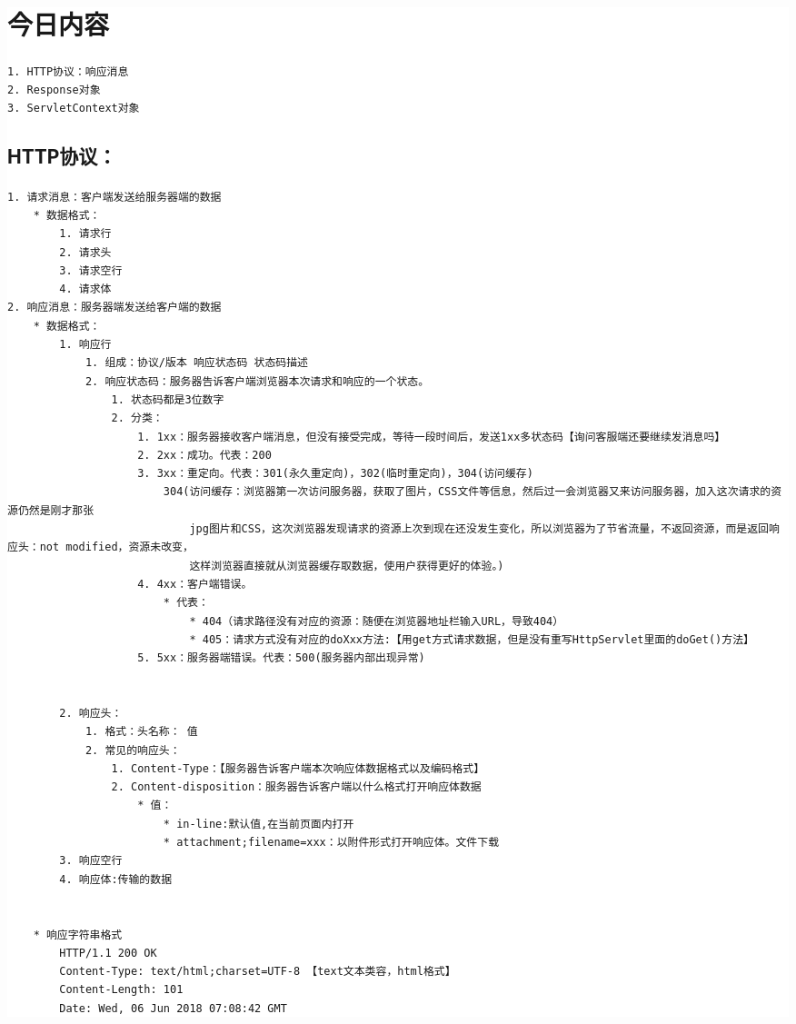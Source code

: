 # 今日内容
	
	1. HTTP协议：响应消息
	2. Response对象
	3. ServletContext对象


## HTTP协议：
	1. 请求消息：客户端发送给服务器端的数据
		* 数据格式：
			1. 请求行
			2. 请求头
			3. 请求空行
			4. 请求体
	2. 响应消息：服务器端发送给客户端的数据
		* 数据格式：
			1. 响应行
				1. 组成：协议/版本 响应状态码 状态码描述
				2. 响应状态码：服务器告诉客户端浏览器本次请求和响应的一个状态。
					1. 状态码都是3位数字 
					2. 分类：
						1. 1xx：服务器接收客户端消息，但没有接受完成，等待一段时间后，发送1xx多状态码【询问客服端还要继续发消息吗】
						2. 2xx：成功。代表：200
						3. 3xx：重定向。代表：301(永久重定向)，302(临时重定向)，304(访问缓存)
						    304(访问缓存：浏览器第一次访问服务器，获取了图片，CSS文件等信息，然后过一会浏览器又来访问服务器，加入这次请求的资源仍然是刚才那张
						        jpg图片和CSS，这次浏览器发现请求的资源上次到现在还没发生变化，所以浏览器为了节省流量，不返回资源，而是返回响应头：not modified，资源未改变，
						        这样浏览器直接就从浏览器缓存取数据，使用户获得更好的体验。)
						4. 4xx：客户端错误。
							* 代表：
								* 404（请求路径没有对应的资源：随便在浏览器地址栏输入URL，导致404） 
								* 405：请求方式没有对应的doXxx方法:【用get方式请求数据，但是没有重写HttpServlet里面的doGet()方法】
						5. 5xx：服务器端错误。代表：500(服务器内部出现异常)
							
					
			2. 响应头：
				1. 格式：头名称： 值
				2. 常见的响应头：
					1. Content-Type：【服务器告诉客户端本次响应体数据格式以及编码格式】
					2. Content-disposition：服务器告诉客户端以什么格式打开响应体数据
						* 值：
							* in-line:默认值,在当前页面内打开
							* attachment;filename=xxx：以附件形式打开响应体。文件下载
			3. 响应空行
			4. 响应体:传输的数据


		* 响应字符串格式
			HTTP/1.1 200 OK
			Content-Type: text/html;charset=UTF-8 【text文本类容，html格式】
			Content-Length: 101
			Date: Wed, 06 Jun 2018 07:08:42 GMT
	